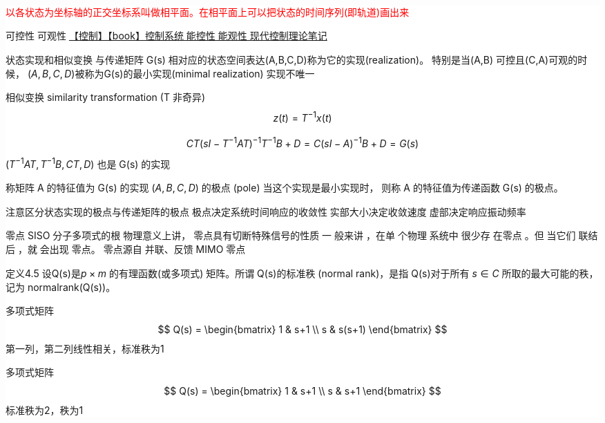 <font color="#ff0000">以各状态为坐标轴的正交坐标系叫做相平面。在相平面上可以把状态的时间序列(即轨道)画出来</font> 

可控性 可观性 [【控制】【book】控制系统 能控性 能观性 现代控制理论笔记](【控制】【book】控制系统%20能控性%20能观性%20现代控制理论笔记.md)

状态实现和相似变换
与传递矩阵 G(s) 相对应的状态空间表达(A,B,C,D)称为它的实现(realization)。
特别是当(A,B) 可控且(C,A)可观的时候，
$(A,B,C,D)$被称为G(s)的最小实现(minimal realization)
实现不唯一

相似变换 similarity transformation (T 非奇异)
$$
z(t) = T^{ -1 }x(t)
$$


$$
CT (sI- T^{ -1 }AT)^{ -1 }T^{ -1 }B + D
= C(sI - A)^{ -1 }B + D = G(s)
$$
$(T^{ -1 }AT,T^{ -1 }B,CT,D)$ 也是 G(s) 的实现


称矩阵 A 的特征值为 G(s) 的实现 ${ (A,B,C,D) }$ 的极点 (pole)
当这个实现是最小实现时， 则称 A 的特征值为传递函数 G(s) 的极点。

注意区分状态实现的极点与传递矩阵的极点
极点决定系统时间响应的收敛性
实部大小决定收敛速度
虚部决定响应振动频率

零点
SISO 分子多项式的根  物理意义上讲， 零点具有切断特殊信号的性质
一 般来讲 ，在单 个物理 系统中 很少存 在零点 。但 当它们 联结后 ，就 会出现 零点。
零点源自 并联、反馈
MIMO 零点

定义4.5 设Q(s)是$p\times m$ 的有理函数(或多项式) 矩阵。所谓 Q(s)的标准秩 (normal rank)，是指 Q(s)对于所有 $s \in C$ 所取的最大可能的秩，记为 normalrank(Q(s))。

多项式矩阵
$$
Q(s) = \begin{bmatrix}
1 & s+1 \\
s & s(s+1)
\end{bmatrix}
$$
第一列，第二列线性相关，标准秩为1

多项式矩阵
$$
Q(s) = \begin{bmatrix}
1 & s+1 \\
s & s+1
\end{bmatrix}
$$
标准秩为2，秩为1
